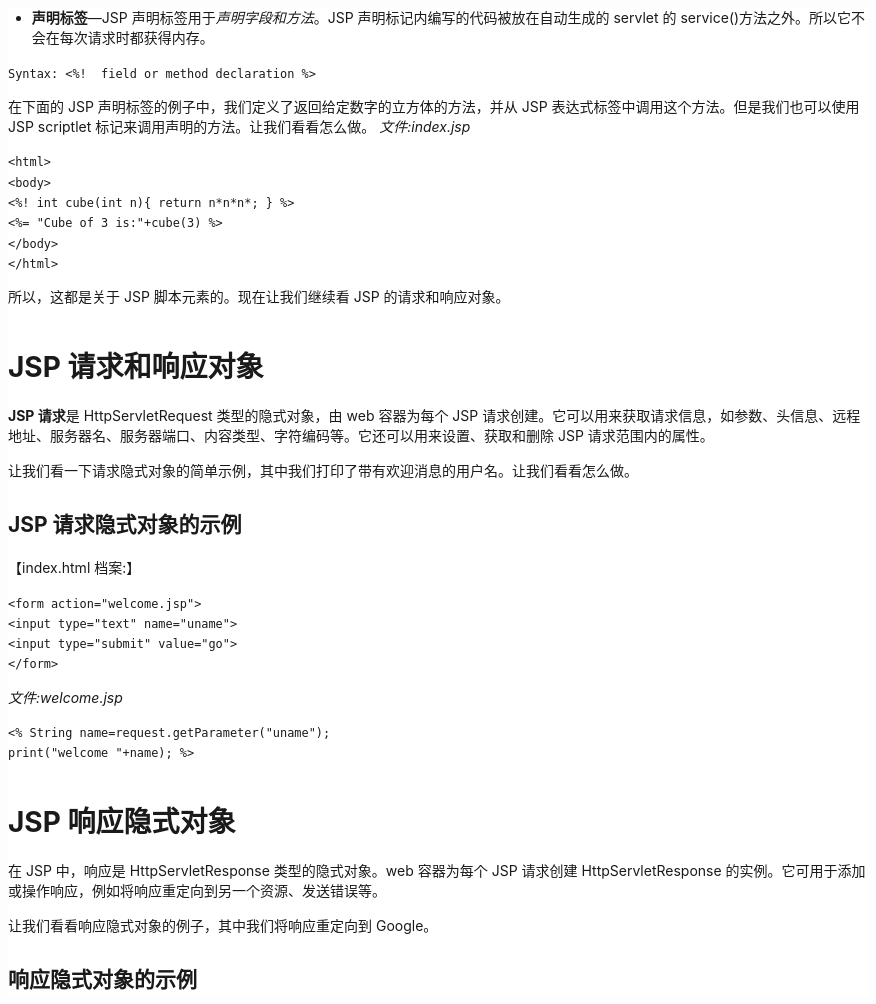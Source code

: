 *   **声明标签**—JSP 声明标签用于*声明字段和方法*。JSP 声明标记内编写的代码被放在自动生成的 servlet 的 service()方法之外。所以它不会在每次请求时都获得内存。

```
Syntax: <%!  field or method declaration %>
```

在下面的 JSP 声明标签的例子中，我们定义了返回给定数字的立方体的方法，并从 JSP 表达式标签中调用这个方法。但是我们也可以使用 JSP scriptlet 标记来调用声明的方法。让我们看看怎么做。
*文件:index.jsp*

```
<html>
<body>
<%! int cube(int n){ return n*n*n*; } %>
<%= "Cube of 3 is:"+cube(3) %>
</body>
</html>
```

所以，这都是关于 JSP 脚本元素的。现在让我们继续看 JSP 的请求和响应对象。

# JSP 请求和响应对象

**JSP 请求**是 HttpServletRequest 类型的隐式对象，由 web 容器为每个 JSP 请求创建。它可以用来获取请求信息，如参数、头信息、远程地址、服务器名、服务器端口、内容类型、字符编码等。它还可以用来设置、获取和删除 JSP 请求范围内的属性。

让我们看一下请求隐式对象的简单示例，其中我们打印了带有欢迎消息的用户名。让我们看看怎么做。

## **JSP 请求隐式对象的示例**

【index.html 档案:】

```
<form action="welcome.jsp">
<input type="text" name="uname">
<input type="submit" value="go">
</form>
```

*文件:welcome.jsp*

```
<% String name=request.getParameter("uname"); 
print("welcome "+name); %>
```

# JSP 响应隐式对象

在 JSP 中，响应是 HttpServletResponse 类型的隐式对象。web 容器为每个 JSP 请求创建 HttpServletResponse 的实例。它可用于添加或操作响应，例如将响应重定向到另一个资源、发送错误等。

让我们看看响应隐式对象的例子，其中我们将响应重定向到 Google。

## **响应隐式对象的示例**
